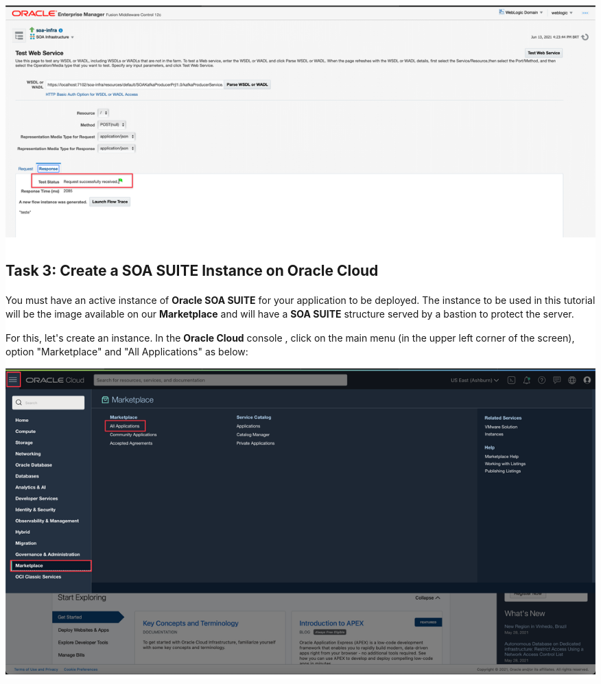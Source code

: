 ![soa-test-producer-2.png](./images/soa-test-producer-2.png?raw=true)


## Task 3: Create a SOA SUITE Instance on Oracle Cloud

You must have an active instance of **Oracle SOA SUITE** for your application to be deployed. The instance to be used in this tutorial will be the image available on our **Marketplace** and will have a **SOA SUITE** structure served by a bastion to protect the server.

For this, let's create an instance. In the **Oracle Cloud** console , click on the main menu (in the upper left corner of the screen), option "Marketplace" and "All Applications" as below:

![market-place.png](./images/market-place.png?raw=true)
